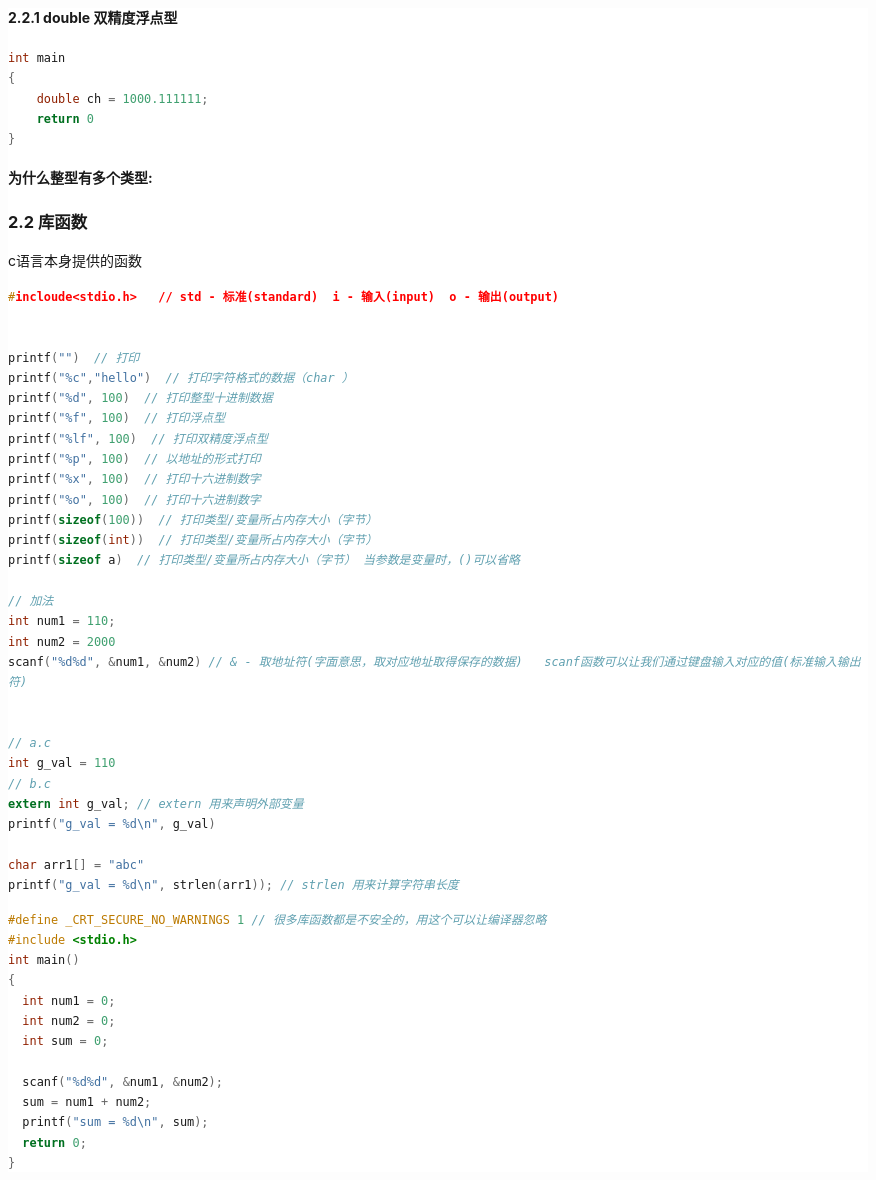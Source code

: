

#### 2.2.1 double 双精度浮点型

```c
int main
{
    double ch = 1000.111111;
    return 0
}
```



#### 为什么整型有多个类型:

####  

### 2.2 库函数

c语言本身提供的函数

```c
#incloude<stdio.h>   // std - 标准(standard)  i - 输入(input)  o - 输出(output) 


printf("")  // 打印
printf("%c","hello")  // 打印字符格式的数据（char ）
printf("%d", 100)  // 打印整型十进制数据
printf("%f", 100)  // 打印浮点型
printf("%lf", 100)  // 打印双精度浮点型
printf("%p", 100)  // 以地址的形式打印
printf("%x", 100)  // 打印十六进制数字
printf("%o", 100)  // 打印十六进制数字
printf(sizeof(100))  // 打印类型/变量所占内存大小（字节）
printf(sizeof(int))  // 打印类型/变量所占内存大小（字节）
printf(sizeof a)  // 打印类型/变量所占内存大小（字节） 当参数是变量时，()可以省略
    
// 加法
int num1 = 110;
int num2 = 2000
scanf("%d%d", &num1, &num2) // & - 取地址符(字面意思，取对应地址取得保存的数据)   scanf函数可以让我们通过键盘输入对应的值(标准输入输出符)


// a.c
int g_val = 110
// b.c
extern int g_val; // extern 用来声明外部变量
printf("g_val = %d\n", g_val)
    
char arr1[] = "abc"
printf("g_val = %d\n", strlen(arr1)); // strlen 用来计算字符串长度
```

```c
#define _CRT_SECURE_NO_WARNINGS 1 // 很多库函数都是不安全的，用这个可以让编译器忽略
#include <stdio.h>
int main()
{
  int num1 = 0;
  int num2 = 0;
  int sum = 0;

  scanf("%d%d", &num1, &num2);
  sum = num1 + num2;
  printf("sum = %d\n", sum);
  return 0;
}
```